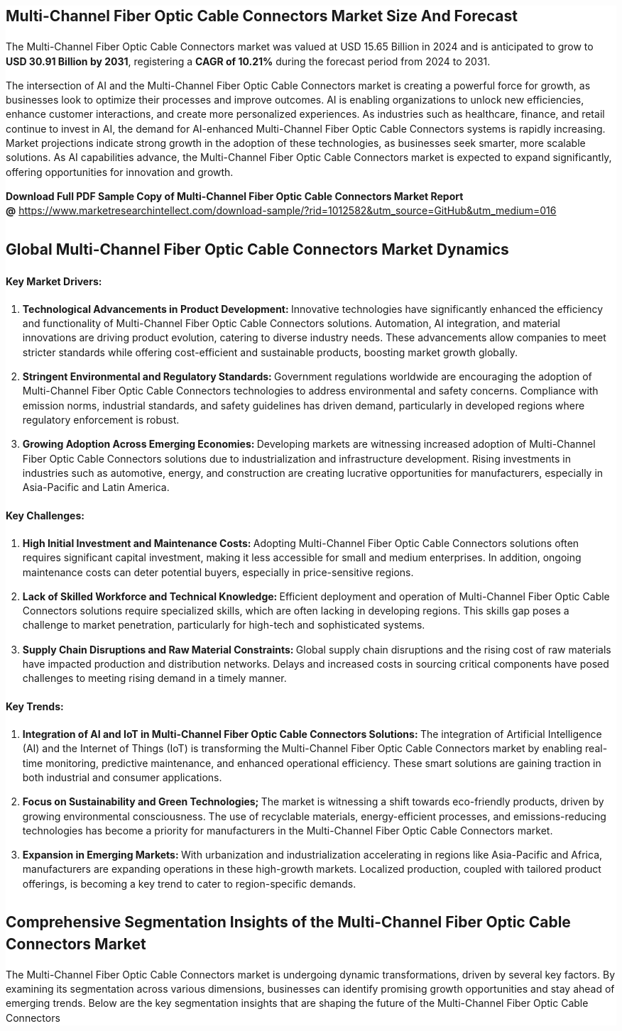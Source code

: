<h2>Multi-Channel Fiber Optic Cable Connectors Market Size And Forecast</h2><p>The Multi-Channel Fiber Optic Cable Connectors market was valued at USD 15.65 Billion in 2024 and is anticipated to grow to <strong>USD 30.91 Billion by 2031</strong>, registering a <strong>CAGR of 10.21%</strong> during the forecast period from 2024 to 2031.</p><p>The intersection of AI and the Multi-Channel Fiber Optic Cable Connectors market is creating a powerful force for growth, as businesses look to optimize their processes and improve outcomes. AI is enabling organizations to unlock new efficiencies, enhance customer interactions, and create more personalized experiences. As industries such as healthcare, finance, and retail continue to invest in AI, the demand for AI-enhanced Multi-Channel Fiber Optic Cable Connectors systems is rapidly increasing. Market projections indicate strong growth in the adoption of these technologies, as businesses seek smarter, more scalable solutions. As AI capabilities advance, the Multi-Channel Fiber Optic Cable Connectors market is expected to expand significantly, offering opportunities for innovation and growth.</p><p><strong>Download Full PDF Sample Copy of Multi-Channel Fiber Optic Cable Connectors Market Report @</strong>&nbsp;<a href="https://www.marketresearchintellect.com/download-sample/?rid=1012582&amp;utm_source=GitHub&amp;utm_medium=016">https://www.marketresearchintellect.com/download-sample/?rid=1012582&amp;utm_source=GitHub&amp;utm_medium=016</a></p><h2>Global Multi-Channel Fiber Optic Cable Connectors Market Dynamics</h2><h4><strong>Key Market Drivers:</strong></h4><ol><li><p><strong>Technological Advancements in Product Development:&nbsp;</strong>Innovative technologies have significantly enhanced the efficiency and functionality of Multi-Channel Fiber Optic Cable Connectors solutions. Automation, AI integration, and material innovations are driving product evolution, catering to diverse industry needs. These advancements allow companies to meet stricter standards while offering cost-efficient and sustainable products, boosting market growth globally.</p></li><li><p><strong>Stringent Environmental and Regulatory Standards:&nbsp;</strong>Government regulations worldwide are encouraging the adoption of Multi-Channel Fiber Optic Cable Connectors technologies to address environmental and safety concerns. Compliance with emission norms, industrial standards, and safety guidelines has driven demand, particularly in developed regions where regulatory enforcement is robust.</p></li><li><p><strong>Growing Adoption Across Emerging Economies:&nbsp;</strong>Developing markets are witnessing increased adoption of Multi-Channel Fiber Optic Cable Connectors solutions due to industrialization and infrastructure development. Rising investments in industries such as automotive, energy, and construction are creating lucrative opportunities for manufacturers, especially in Asia-Pacific and Latin America.</p></li></ol><h4><strong>Key Challenges:</strong></h4><ol><li><p><strong>High Initial Investment and Maintenance Costs:&nbsp;</strong>Adopting Multi-Channel Fiber Optic Cable Connectors solutions often requires significant capital investment, making it less accessible for small and medium enterprises. In addition, ongoing maintenance costs can deter potential buyers, especially in price-sensitive regions.</p></li><li><p><strong>Lack of Skilled Workforce and Technical Knowledge:&nbsp;</strong>Efficient deployment and operation of Multi-Channel Fiber Optic Cable Connectors solutions require specialized skills, which are often lacking in developing regions. This skills gap poses a challenge to market penetration, particularly for high-tech and sophisticated systems.</p></li><li><p><strong>Supply Chain Disruptions and Raw Material Constraints:&nbsp;</strong>Global supply chain disruptions and the rising cost of raw materials have impacted production and distribution networks. Delays and increased costs in sourcing critical components have posed challenges to meeting rising demand in a timely manner.</p></li></ol><h4><strong>Key Trends:</strong></h4><ol><li><p><strong>Integration of AI and IoT in Multi-Channel Fiber Optic Cable Connectors Solutions:&nbsp;</strong>The integration of Artificial Intelligence (AI) and the Internet of Things (IoT) is transforming the Multi-Channel Fiber Optic Cable Connectors market by enabling real-time monitoring, predictive maintenance, and enhanced operational efficiency. These smart solutions are gaining traction in both industrial and consumer applications.</p></li><li><p><strong>Focus on Sustainability and Green Technologies;&nbsp;</strong>The market is witnessing a shift towards eco-friendly products, driven by growing environmental consciousness. The use of recyclable materials, energy-efficient processes, and emissions-reducing technologies has become a priority for manufacturers in the Multi-Channel Fiber Optic Cable Connectors market.</p></li><li><p><strong>Expansion in Emerging Markets:&nbsp;</strong>With urbanization and industrialization accelerating in regions like Asia-Pacific and Africa, manufacturers are expanding operations in these high-growth markets. Localized production, coupled with tailored product offerings, is becoming a key trend to cater to region-specific demands.</p></li></ol><div class="article-main__content" data-test-id="publishing-text-block"><h2>Comprehensive Segmentation Insights of the Multi-Channel Fiber Optic Cable Connectors Market</h2><p>The Multi-Channel Fiber Optic Cable Connectors market is undergoing dynamic transformations, driven by several key factors. By examining its segmentation across various dimensions, businesses can identify promising growth opportunities and stay ahead of emerging trends. Below are the key segmentation insights that are shaping the future of the Multi-Channel Fiber Optic Cable Connectors